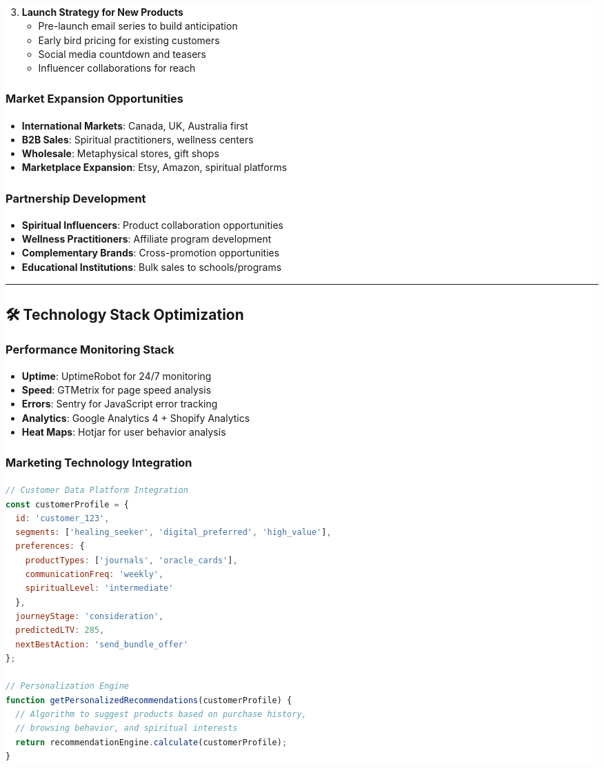 3. **Launch Strategy for New Products**
   - Pre-launch email series to build anticipation
   - Early bird pricing for existing customers
   - Social media countdown and teasers
   - Influencer collaborations for reach

### Market Expansion Opportunities
- **International Markets**: Canada, UK, Australia first
- **B2B Sales**: Spiritual practitioners, wellness centers
- **Wholesale**: Metaphysical stores, gift shops
- **Marketplace Expansion**: Etsy, Amazon, spiritual platforms

### Partnership Development
- **Spiritual Influencers**: Product collaboration opportunities
- **Wellness Practitioners**: Affiliate program development
- **Complementary Brands**: Cross-promotion opportunities
- **Educational Institutions**: Bulk sales to schools/programs

---

## 🛠️ Technology Stack Optimization

### Performance Monitoring Stack
- **Uptime**: UptimeRobot for 24/7 monitoring
- **Speed**: GTMetrix for page speed analysis
- **Errors**: Sentry for JavaScript error tracking
- **Analytics**: Google Analytics 4 + Shopify Analytics
- **Heat Maps**: Hotjar for user behavior analysis

### Marketing Technology Integration
```javascript
// Customer Data Platform Integration
const customerProfile = {
  id: 'customer_123',
  segments: ['healing_seeker', 'digital_preferred', 'high_value'],
  preferences: {
    productTypes: ['journals', 'oracle_cards'],
    communicationFreq: 'weekly',
    spiritualLevel: 'intermediate'
  },
  journeyStage: 'consideration',
  predictedLTV: 285,
  nextBestAction: 'send_bundle_offer'
};

// Personalization Engine
function getPersonalizedRecommendations(customerProfile) {
  // Algorithm to suggest products based on purchase history,
  // browsing behavior, and spiritual interests
  return recommendationEngine.calculate(customerProfile);
}
```
